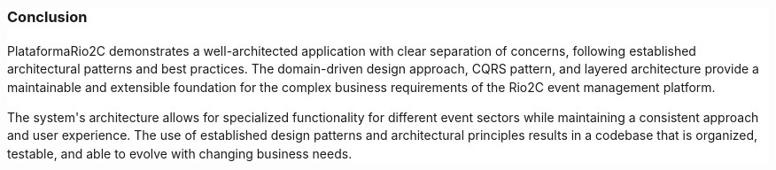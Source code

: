 ### Conclusion

PlataformaRio2C demonstrates a well-architected application with clear separation of concerns, following established architectural patterns and best practices. The domain-driven design approach, CQRS pattern, and layered architecture provide a maintainable and extensible foundation for the complex business requirements of the Rio2C event management platform.

The system's architecture allows for specialized functionality for different event sectors while maintaining a consistent approach and user experience. The use of established design patterns and architectural principles results in a codebase that is organized, testable, and able to evolve with changing business needs.
